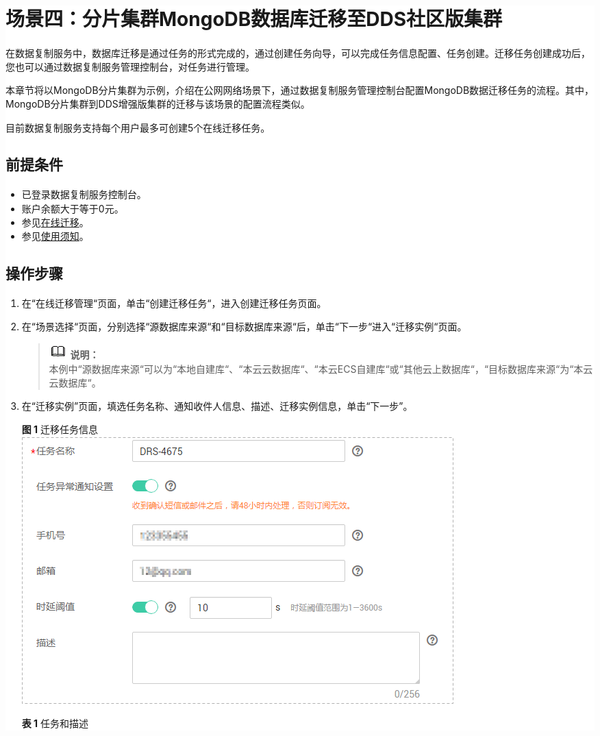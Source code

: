 # 场景四：分片集群MongoDB数据库迁移至DDS社区版集群<a name="drs_03_0103"></a>

在数据复制服务中，数据库迁移是通过任务的形式完成的，通过创建任务向导，可以完成任务信息配置、任务创建。迁移任务创建成功后，您也可以通过数据复制服务管理控制台，对任务进行管理。

本章节将以MongoDB分片集群为示例，介绍在公网网络场景下，通过数据复制服务管理控制台配置MongoDB数据迁移任务的流程。其中，MongoDB分片集群到DDS增强版集群的迁移与该场景的配置流程类似。

目前数据复制服务支持每个用户最多可创建5个在线迁移任务。

## 前提条件<a name="section148240813206"></a>

-   已登录数据复制服务控制台。
-   账户余额大于等于0元。
-   参见[在线迁移](https://support.huaweicloud.com/productdesc-drs/drs_01_0301.html)。
-   参见[使用须知](https://support.huaweicloud.com/qs-drs/drs_online_migration.html)。

## 操作步骤<a name="section382023131718"></a>

1.  在“在线迁移管理“页面，单击“创建迁移任务“，进入创建迁移任务页面。
2.  在“场景选择“页面，分别选择“源数据库来源“和“目标数据库来源“后，单击“下一步“进入“迁移实例“页面。

    >![](public_sys-resources/icon-note.gif) **说明：**   
    >本例中“源数据库来源“可以为“本地自建库“、“本云云数据库“、“本云ECS自建库“或“其他云上数据库“，“目标数据库来源“为“本云云数据库“。  

3.  在“迁移实例”页面，填选任务名称、通知收件人信息、描述、迁移实例信息，单击“下一步”。

    **图 1**  迁移任务信息<a name="fig1473012110109"></a>  
    ![](figures/迁移任务信息-8.png "迁移任务信息-8")

    **表 1**  任务和描述
